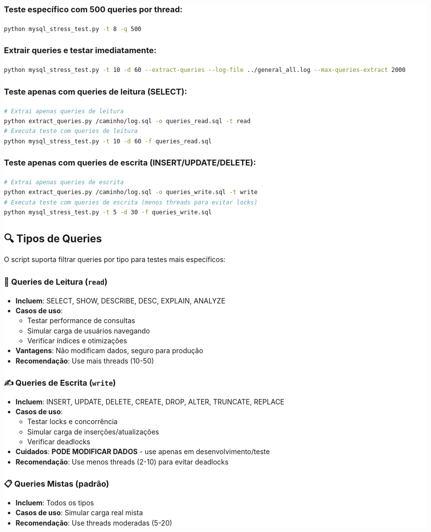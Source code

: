 ### Teste específico com 500 queries por thread:
```bash
python mysql_stress_test.py -t 8 -q 500
```

### Extrair queries e testar imediatamente:
```bash
python mysql_stress_test.py -t 10 -d 60 --extract-queries --log-file ../general_all.log --max-queries-extract 2000
```

### Teste apenas com queries de leitura (SELECT):
```bash
# Extrai apenas queries de leitura
python extract_queries.py /caminho/log.sql -o queries_read.sql -t read
# Executa teste com queries de leitura
python mysql_stress_test.py -t 10 -d 60 -f queries_read.sql
```

### Teste apenas com queries de escrita (INSERT/UPDATE/DELETE):
```bash
# Extrai apenas queries de escrita
python extract_queries.py /caminho/log.sql -o queries_write.sql -t write
# Executa teste com queries de escrita (menos threads para evitar locks)
python mysql_stress_test.py -t 5 -d 30 -f queries_write.sql
```

## 🔍 Tipos de Queries

O script suporta filtrar queries por tipo para testes mais específicos:

### 📆 Queries de Leitura (`read`)
- **Incluem**: SELECT, SHOW, DESCRIBE, DESC, EXPLAIN, ANALYZE
- **Casos de uso**: 
  - Testar performance de consultas
  - Simular carga de usuários navegando
  - Verificar índices e otimizações
- **Vantagens**: Não modificam dados, seguro para produção
- **Recomendação**: Use mais threads (10-50)

### ✍️ Queries de Escrita (`write`)
- **Incluem**: INSERT, UPDATE, DELETE, CREATE, DROP, ALTER, TRUNCATE, REPLACE
- **Casos de uso**:
  - Testar locks e concorrência
  - Simular carga de inserções/atualizações
  - Verificar deadlocks
- **Cuidados**: **PODE MODIFICAR DADOS** - use apenas em desenvolvimento/teste
- **Recomendação**: Use menos threads (2-10) para evitar deadlocks

### 📋 Queries Mistas (padrão)
- **Incluem**: Todos os tipos
- **Casos de uso**: Simular carga real mista
- **Recomendação**: Use threads moderadas (5-20)
